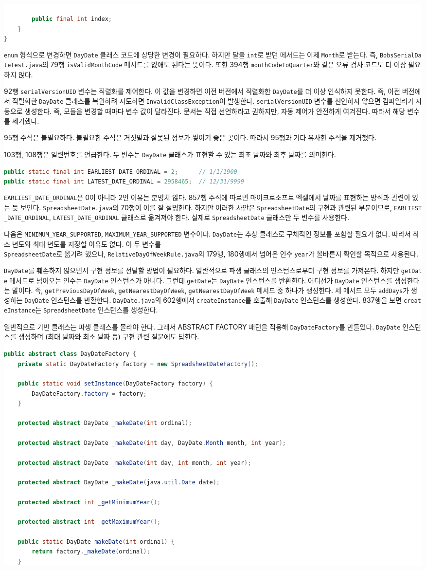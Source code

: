 ```java

        public final int index;
    }
}
```

`enum` 형식으로 변경하면 `DayDate` 클래스 코드에 상당한 변경이 필요하다. 하지만 달을 `int`로 받던 메서드는 이제 `Month`로 받는다. 즉, `BobsSerialDateTest.java`의 79행 `isValidMonthCode` 메서드를
없애도 된다는 뜻이다. 또한 394행 `monthCodeToQuarter`와 같은 오류 검사 코드도 더 이상 필요하지 않다.

92행 `serialVersionUID` 변수는 직렬화를 제어한다. 이 값을 변경하면 이전 버전에서 직렬화한 `DayDate`를 더 이상 인식하지 못한다. 즉, 이전 버전에서 직렬화한 `DayDate` 클래스를 복원하려 시도하면 `InvalidClassException`이
발생한다. `serialVersionUID` 변수를 선언하지 않으면 컴파일러가 자동으로 생성한다. 즉, 모듈을 변경할 때마다 변수 값이 달라진다. 문서는 직접 선언하라고 권하지만, 자동 제어가 안전하게 여겨진다. 따라서 해당 변수를 제거했다.

95행 주석은 불필요하다. 불필요한 주석은 거짓말과 잘못된 정보가 쌓이기 좋은 곳이다. 따라서 95행과 기타 유사한 주석을 제거했다.

103행, 108행은 일련번호를 언급한다. 두 변수는 `DayDate` 클래스가 표현할 수 있는 최초 날짜와 최후 날짜를 의미한다. 

```java
public static final int EARLIEST_DATE_ORDINAL = 2;      // 1/1/1900 
public static final int LATEST_DATE_ORDINAL = 2958465;  // 12/31/9999
```

`EARLIEST_DATE_ORDINAL`은 0이 아니라 2인 이유는 분명치 않다. 857헹 주석에 따르면 마이크로소프트 엑셀에서 날짜를 표현하는 방식과 관련이 있는 듯 보인다. `SpreadsheetDate.java`의 70행이 이를 잘 설명한다. 
하지만 이러한 사안은 `SpreadsheetDate`의 구현과 관련된 부분이므로, `EARLIEST_DATE_ORDINAL`, `LATEST_DATE_ORDINAL` 클래스로 옮겨져야 한다. 실제로 `SpreadsheetDate` 클래스만 두 변수를 사용한다.

다음은 `MINIMUM_YEAR_SUPPORTED`, `MAXIMUM_YEAR_SUPPORTED` 변수이다. `DayDate`는 추상 클래스로 구체적인 정보를 포함할 필요가 없다. 따라서 최소 년도와 최대 년도를 지정할 이유도 없다. 이 두 변수를  
`SpreadsheetDate`로 옮기려 했으나, `RelativeDayOfWeekRule.java`의 179행, 180행에서 넘어온 인수 `year`가 올바른지 확인할 목적으로 사용된다.

`DayDate`를 훼손하지 않으면서 구현 정보를 전달할 방법이 필요하다. 일반적으로 파생 클래스의 인스턴스로부터 구현 정보를 가져온다. 하지만 `getDate` 메서드로 넘어오는 인수는 `DayDate` 인스턴스가 아니다. 그런데 
`getDate`는 `DayDate` 인스턴스를 반환한다. 어디선가 `DayDate` 인스턴스를 생성한다는 말이다. 즉, `getPreviousDayOfWeek`, `getNearestDayOfWeek`, `getNearestDayOfWeek` 메서드 중 하나가 생성한다.
세 메서드 모두 `addDays`가 생성하는 `DayDate` 인스턴스를 반환한다. `DayDate.java`의 602행에서 `createInstance`를 호출해 `DayDate` 인스턴스를 생성한다. 837행을 보면 `createInstance`는 
`SpreadsheetDate` 인스턴스를 생성한다.

일반적으로 기반 클래스는 파생 클래스를 몰라야 한다. 그래서 ABSTRACT FACTORY 패턴을 적용해 `DayDateFactory`를 만들었다. `DayDate` 인스턴스를 생성하며 (최대 날짜와 최소 날짜 등) 구현 관련 질문에도 답한다.

```java
public abstract class DayDateFactory {
    private static DayDateFactory factory = new SpreadsheetDateFactory();

    public static void setInstance(DayDateFactory factory) {
        DayDateFactory.factory = factory;
    }

    protected abstract DayDate _makeDate(int ordinal);

    protected abstract DayDate _makeDate(int day, DayDate.Month month, int year);

    protected abstract DayDate _makeDate(int day, int month, int year);

    protected abstract DayDate _makeDate(java.util.Date date);

    protected abstract int _getMinimumYear();

    protected abstract int _getMaximumYear();

    public static DayDate makeDate(int ordinal) {
        return factory._makeDate(ordinal);
    }
```